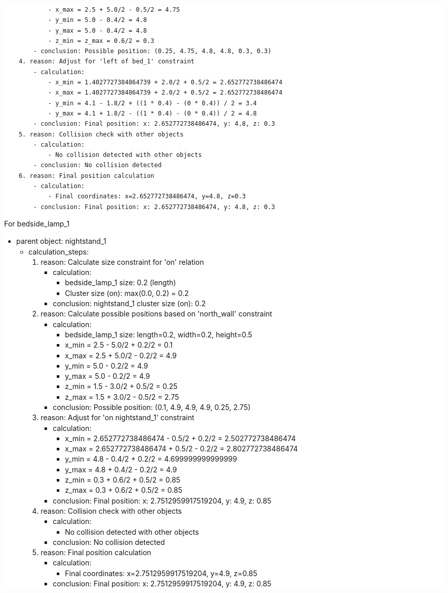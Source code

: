                 - x_max = 2.5 + 5.0/2 - 0.5/2 = 4.75
                - y_min = 5.0 - 0.4/2 = 4.8
                - y_max = 5.0 - 0.4/2 = 4.8
                - z_min = z_max = 0.6/2 = 0.3
            - conclusion: Possible position: (0.25, 4.75, 4.8, 4.8, 0.3, 0.3)
        4. reason: Adjust for 'left of bed_1' constraint
            - calculation:
                - x_min = 1.4027727384864739 + 2.0/2 + 0.5/2 = 2.652772738486474
                - x_max = 1.4027727384864739 + 2.0/2 + 0.5/2 = 2.652772738486474
                - y_min = 4.1 - 1.8/2 + ((1 * 0.4) - (0 * 0.4)) / 2 = 3.4
                - y_max = 4.1 + 1.8/2 - ((1 * 0.4) - (0 * 0.4)) / 2 = 4.8
            - conclusion: Final position: x: 2.652772738486474, y: 4.8, z: 0.3
        5. reason: Collision check with other objects
            - calculation:
                - No collision detected with other objects
            - conclusion: No collision detected
        6. reason: Final position calculation
            - calculation:
                - Final coordinates: x=2.652772738486474, y=4.8, z=0.3
            - conclusion: Final position: x: 2.652772738486474, y: 4.8, z: 0.3

For bedside_lamp_1
- parent object: nightstand_1
    - calculation_steps:
        1. reason: Calculate size constraint for 'on' relation
            - calculation:
                - bedside_lamp_1 size: 0.2 (length)
                - Cluster size (on): max(0.0, 0.2) = 0.2
            - conclusion: nightstand_1 cluster size (on): 0.2
        2. reason: Calculate possible positions based on 'north_wall' constraint
            - calculation:
                - bedside_lamp_1 size: length=0.2, width=0.2, height=0.5
                - x_min = 2.5 - 5.0/2 + 0.2/2 = 0.1
                - x_max = 2.5 + 5.0/2 - 0.2/2 = 4.9
                - y_min = 5.0 - 0.2/2 = 4.9
                - y_max = 5.0 - 0.2/2 = 4.9
                - z_min = 1.5 - 3.0/2 + 0.5/2 = 0.25
                - z_max = 1.5 + 3.0/2 - 0.5/2 = 2.75
            - conclusion: Possible position: (0.1, 4.9, 4.9, 4.9, 0.25, 2.75)
        3. reason: Adjust for 'on nightstand_1' constraint
            - calculation:
                - x_min = 2.652772738486474 - 0.5/2 + 0.2/2 = 2.502772738486474
                - x_max = 2.652772738486474 + 0.5/2 - 0.2/2 = 2.802772738486474
                - y_min = 4.8 - 0.4/2 + 0.2/2 = 4.699999999999999
                - y_max = 4.8 + 0.4/2 - 0.2/2 = 4.9
                - z_min = 0.3 + 0.6/2 + 0.5/2 = 0.85
                - z_max = 0.3 + 0.6/2 + 0.5/2 = 0.85
            - conclusion: Final position: x: 2.7512959917519204, y: 4.9, z: 0.85
        4. reason: Collision check with other objects
            - calculation:
                - No collision detected with other objects
            - conclusion: No collision detected
        5. reason: Final position calculation
            - calculation:
                - Final coordinates: x=2.7512959917519204, y=4.9, z=0.85
            - conclusion: Final position: x: 2.7512959917519204, y: 4.9, z: 0.85
